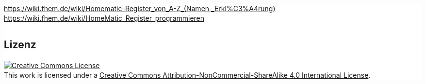 https://wiki.fhem.de/wiki/Homematic-Register_von_A-Z_(Namen,_Erkl%C3%A4rung)
https://wiki.fhem.de/wiki/HomeMatic_Register_programmieren


## Lizenz

<a rel="license" href="http://creativecommons.org/licenses/by-nc-sa/4.0/"><img alt="Creative Commons License" style="border-width:0" src="https://i.creativecommons.org/l/by-nc-sa/4.0/88x31.png" /></a><br />This work is licensed under a <a rel="license" href="http://creativecommons.org/licenses/by-nc-sa/4.0/">Creative Commons Attribution-NonCommercial-ShareAlike 4.0 International License</a>.
